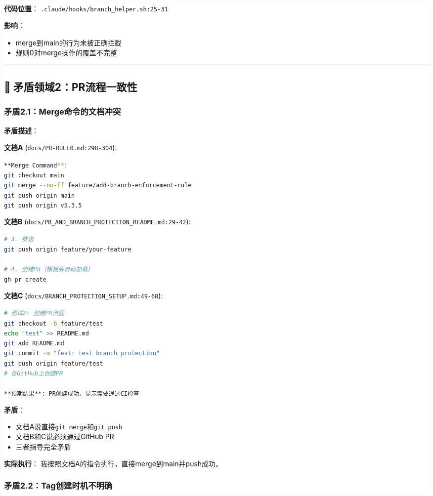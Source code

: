 **代码位置**：
`.claude/hooks/branch_helper.sh:25-31`

**影响**：
- merge到main的行为未被正确拦截
- 规则0对merge操作的覆盖不完整

---

## 🔴 矛盾领域2：PR流程一致性

### 矛盾2.1：Merge命令的文档冲突

**矛盾描述**：

**文档A** (`docs/PR-RULE0.md:298-304`):
```bash
**Merge Command**:
git checkout main
git merge --no-ff feature/add-branch-enforcement-rule
git push origin main
git push origin v5.3.5
```

**文档B** (`docs/PR_AND_BRANCH_PROTECTION_README.md:29-42`):
```bash
# 3. 推送
git push origin feature/your-feature

# 4. 创建PR（模板会自动加载）
gh pr create
```

**文档C** (`docs/BRANCH_PROTECTION_SETUP.md:49-68`):
```bash
# 测试2: 创建PR流程
git checkout -b feature/test
echo "test" >> README.md
git add README.md
git commit -m "feat: test branch protection"
git push origin feature/test
# 在GitHub上创建PR

**预期结果**: PR创建成功，显示需要通过CI检查
```

**矛盾**：
- 文档A说直接`git merge`和`git push`
- 文档B和C说必须通过GitHub PR
- 三者指导完全矛盾

**实际执行**：
我按照文档A的指令执行，直接merge到main并push成功。

### 矛盾2.2：Tag创建时机不明确
